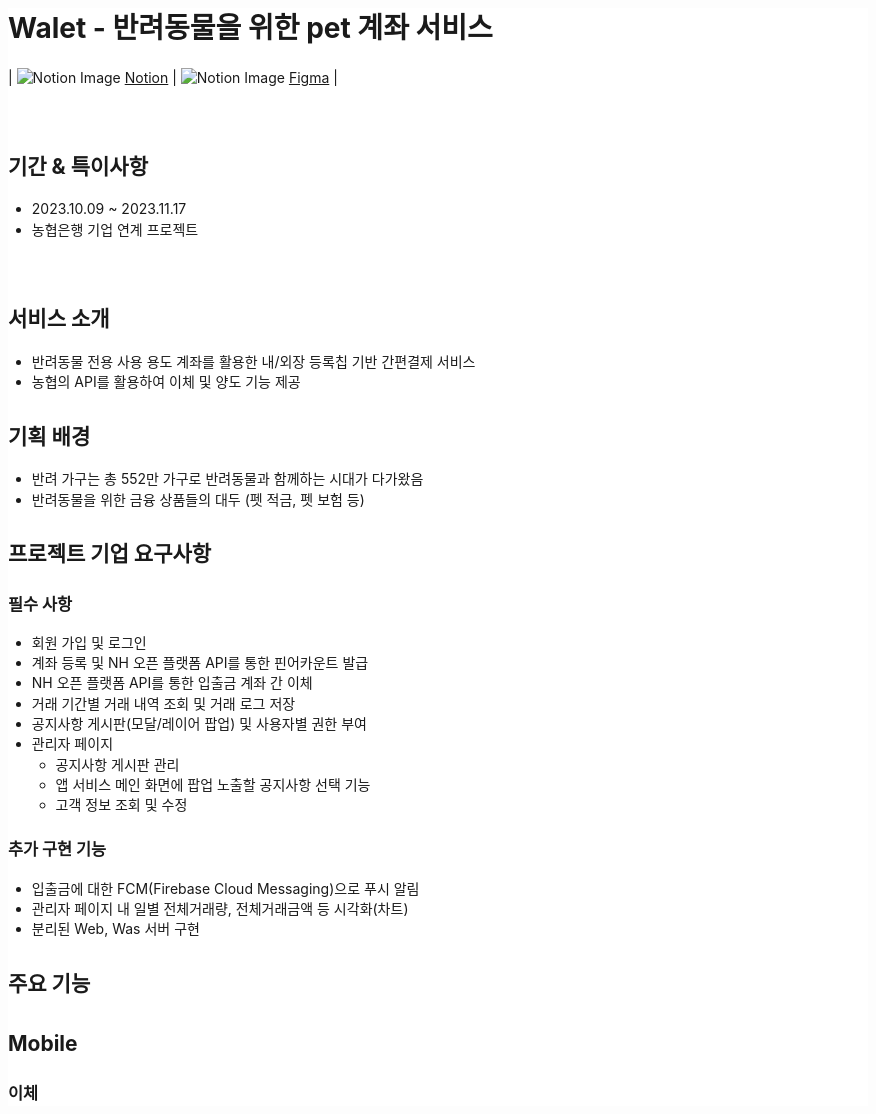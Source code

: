 # Walet - 반려동물을 위한 pet 계좌 서비스

| <img src="https://noticon-static.tammolo.com/dgggcrkxq/image/upload/v1671380429/noticon/zczk9wzsj5jq0epa0ine.png" alt="Notion Image" width="20" height="20"> [Notion](https://ambitious-cafe-d87.notion.site/A301-14b333fbc0ba4faebe0fc6498f000959?pvs=4) | <img src="https://noticon-static.tammolo.com/dgggcrkxq/image/upload/v1640982247/noticon/tpvr26zp02angin4t0jv.png" alt="Notion Image" width="20" height="20"> [Figma](https://www.figma.com/file/301GJlg4OmMEoFQxXut2ZQ/SSAFY_%EA%B8%B0%EC%97%85%EC%97%B0%EA%B3%84_%EB%86%8D%ED%98%91?type=design&node-id=0-1&mode=design&t=ursBjYyjVusKYyaj-0) |

<br/>

## 기간 & 특이사항

- 2023.10.09 ~ 2023.11.17
- 농협은행 기업 연계 프로젝트

<br/>

## 서비스 소개

- 반려동물 전용 사용 용도 계좌를 활용한 내/외장 등록칩 기반 간편결제 서비스
- 농협의 API를 활용하여 이체 및 양도 기능 제공

## 기획 배경

- 반려 가구는 총 552만 가구로 반려동물과 함께하는 시대가 다가왔음
- 반려동물을 위한 금융 상품들의 대두 (펫 적금, 펫 보험 등)

## 프로젝트 기업 요구사항

### 필수 사항

- 회원 가입 및 로그인
- 계좌 등록 및 NH 오픈 플랫폼 API를 통한 핀어카운트 발급
- NH 오픈 플랫폼 API를 통한 입출금 계좌 간 이체
- 거래 기간별 거래 내역 조회 및 거래 로그 저장
- 공지사항 게시판(모달/레이어 팝업) 및 사용자별 권한 부여
- 관리자 페이지
  - 공지사항 게시판 관리
  - 앱 서비스 메인 화면에 팝업 노출할 공지사항 선택 기능
  - 고객 정보 조회 및 수정

### 추가 구현 기능

- 입출금에 대한 FCM(Firebase Cloud Messaging)으로 푸시 알림
- 관리자 페이지 내 일별 전체거래량, 전체거래금액 등 시각화(차트)
- 분리된 Web, Was 서버 구현

## 주요 기능

## Mobile

### 이체
